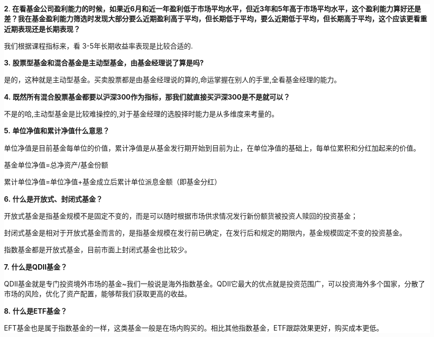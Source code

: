 **2**. **在看基金公司盈利能力的时候，如果近6月和近一年盈利低于市场平均水平，但近3年和5年高于市场平均水平，这个盈利能力算好还是差？我在基金盈利能力筛选时发现大部分要么近期盈利高于平均，但长期低于平均，要么近期低于平均，但长期高于平均，这个应该更看重近期表现还是长期表现？**

我们根据课程指标来，看 3-5年长期收益率表现是比较合适的.

**3.** **股票型基金和混合基金是主动型基金，由基金经理说了算是吗?**

是的，这种就是主动型基金。买卖股票都是由基金经理说的算的,命运掌握在别人的手里,全看基金经理的能力。

**4.** **既然所有混合股票基金都要以沪深300作为指标，那我们就直接买沪深300是不是就可以？**

不是的哈,主动型基金是比较难操控的,对于基金经理的选股择时能力是从多维度来考量的。

**5.** **单位净值和累计净值什么意思？**

单位净值是目前基金每单位的价值，累计净值是从基金发行期开始到目前为止，在单位净值的基础上，每单位累积和分红加起来的价值。

基金单位净值=总净资产/基金份额

累计单位净值=单位净值+基金成立后累计单位派息金额（即基金分红）

**6.** **什么是开放式、封闭式基金？**

开放式基金是指基金规模不是固定不变的，而是可以随时根据市场供求情况发行新份额货被投资人赎回的投资基金；

封闭式基金是相对于开放式基金而言的，是指基金规模在发行前已确定，在发行后和规定的期限内，基金规模固定不变的投资基金。

指数基金都是开放式基金，目前市面上封闭式基金也比较少。

**7.** **什么是QDII基金？**

QDII基金就是专门投资境外市场的基金~我们一般说是海外指数基金。QDII它最大的优点就是投资范围广，可以投资海外多个国家，分散了市场的风险，优化了资产配置，能够帮我们获取更高的收益。

**8.** **什么是ETF基金？**

EFT基金也是属于指数基金的一样，这类基金一般是在场内购买的。相比其他指数基金，ETF跟踪效果更好，购买成本更低。
